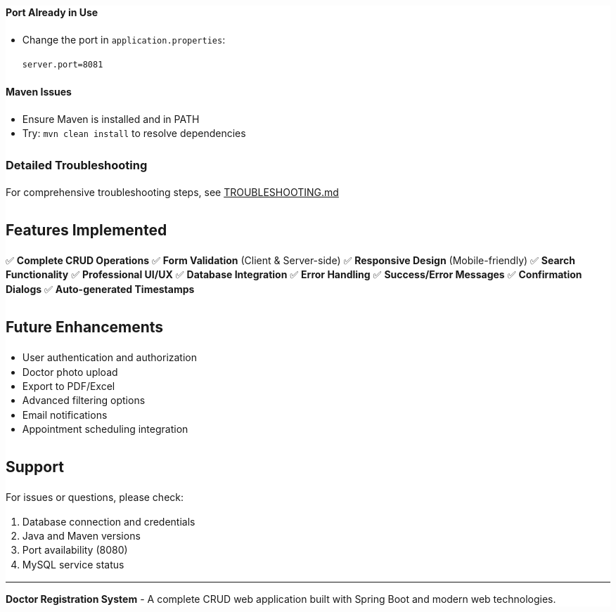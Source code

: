 #### Port Already in Use

- Change the port in `application.properties`:
  ```properties
  server.port=8081
  ```

#### Maven Issues

- Ensure Maven is installed and in PATH
- Try: `mvn clean install` to resolve dependencies

### Detailed Troubleshooting

For comprehensive troubleshooting steps, see [TROUBLESHOOTING.md](TROUBLESHOOTING.md)

## Features Implemented

✅ **Complete CRUD Operations**
✅ **Form Validation** (Client & Server-side)
✅ **Responsive Design** (Mobile-friendly)
✅ **Search Functionality**
✅ **Professional UI/UX**
✅ **Database Integration**
✅ **Error Handling**
✅ **Success/Error Messages**
✅ **Confirmation Dialogs**
✅ **Auto-generated Timestamps**

## Future Enhancements

- User authentication and authorization
- Doctor photo upload
- Export to PDF/Excel
- Advanced filtering options
- Email notifications
- Appointment scheduling integration

## Support

For issues or questions, please check:

1. Database connection and credentials
2. Java and Maven versions
3. Port availability (8080)
4. MySQL service status

---

**Doctor Registration System** - A complete CRUD web application built with Spring Boot and modern web technologies.
